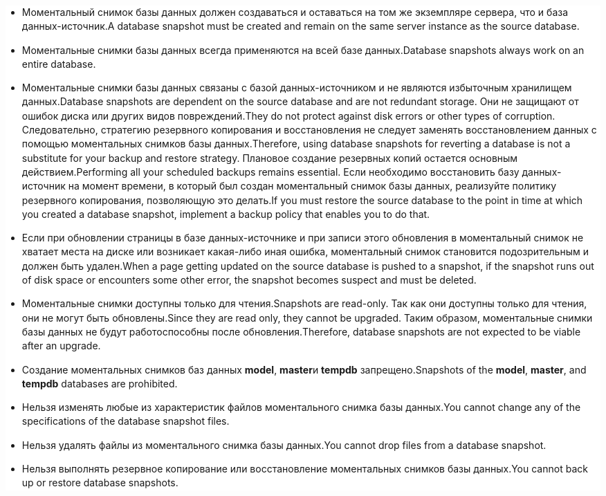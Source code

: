 -   <span data-ttu-id="ce5f8-209">Моментальный снимок базы данных должен создаваться и оставаться на том же экземпляре сервера, что и база данных-источник.</span><span class="sxs-lookup"><span data-stu-id="ce5f8-209">A database snapshot must be created and remain on the same server instance as the source database.</span></span>  
  
-   <span data-ttu-id="ce5f8-210">Моментальные снимки базы данных всегда применяются на всей базе данных.</span><span class="sxs-lookup"><span data-stu-id="ce5f8-210">Database snapshots always work on an entire database.</span></span>  
  
-   <span data-ttu-id="ce5f8-211">Моментальные снимки базы данных связаны с базой данных-источником и не являются избыточным хранилищем данных.</span><span class="sxs-lookup"><span data-stu-id="ce5f8-211">Database snapshots are dependent on the source database and are not redundant storage.</span></span> <span data-ttu-id="ce5f8-212">Они не защищают от ошибок диска или других видов повреждений.</span><span class="sxs-lookup"><span data-stu-id="ce5f8-212">They do not protect against disk errors or other types of corruption.</span></span> <span data-ttu-id="ce5f8-213">Следовательно, стратегию резервного копирования и восстановления не следует заменять восстановлением данных с помощью моментальных снимков базы данных.</span><span class="sxs-lookup"><span data-stu-id="ce5f8-213">Therefore, using database snapshots for reverting a database is not a substitute for your backup and restore strategy.</span></span> <span data-ttu-id="ce5f8-214">Плановое создание резервных копий остается основным действием.</span><span class="sxs-lookup"><span data-stu-id="ce5f8-214">Performing all your scheduled backups remains essential.</span></span> <span data-ttu-id="ce5f8-215">Если необходимо восстановить базу данных-источник на момент времени, в который был создан моментальный снимок базы данных, реализуйте политику резервного копирования, позволяющую это делать.</span><span class="sxs-lookup"><span data-stu-id="ce5f8-215">If you must restore the source database to the point in time at which you created a database snapshot, implement a backup policy that enables you to do that.</span></span>  
  
-   <span data-ttu-id="ce5f8-216">Если при обновлении страницы в базе данных-источнике и при записи этого обновления в моментальный снимок не хватает места на диске или возникает какая-либо иная ошибка, моментальный снимок становится подозрительным и должен быть удален.</span><span class="sxs-lookup"><span data-stu-id="ce5f8-216">When a page getting updated on the source database is pushed to a snapshot, if the snapshot runs out of disk space or encounters some other error, the snapshot becomes suspect and must be deleted.</span></span>  
  
-   <span data-ttu-id="ce5f8-217">Моментальные снимки доступны только для чтения.</span><span class="sxs-lookup"><span data-stu-id="ce5f8-217">Snapshots are read-only.</span></span> <span data-ttu-id="ce5f8-218">Так как они доступны только для чтения, они не могут быть обновлены.</span><span class="sxs-lookup"><span data-stu-id="ce5f8-218">Since they are read only, they cannot be upgraded.</span></span> <span data-ttu-id="ce5f8-219">Таким образом, моментальные снимки базы данных не будут работоспособны после обновления.</span><span class="sxs-lookup"><span data-stu-id="ce5f8-219">Therefore, database snapshots are not expected to be viable after an upgrade.</span></span>  
  
-   <span data-ttu-id="ce5f8-220">Создание моментальных снимков баз данных **model**, **master**и **tempdb** запрещено.</span><span class="sxs-lookup"><span data-stu-id="ce5f8-220">Snapshots of the **model**, **master**, and **tempdb** databases are prohibited.</span></span>  
  
-   <span data-ttu-id="ce5f8-221">Нельзя изменять любые из характеристик файлов моментального снимка базы данных.</span><span class="sxs-lookup"><span data-stu-id="ce5f8-221">You cannot change any of the specifications of the database snapshot files.</span></span>  
  
-   <span data-ttu-id="ce5f8-222">Нельзя удалять файлы из моментального снимка базы данных.</span><span class="sxs-lookup"><span data-stu-id="ce5f8-222">You cannot drop files from a database snapshot.</span></span>  
  
-   <span data-ttu-id="ce5f8-223">Нельзя выполнять резервное копирование или восстановление моментальных снимков базы данных.</span><span class="sxs-lookup"><span data-stu-id="ce5f8-223">You cannot back up or restore database snapshots.</span></span>  
  